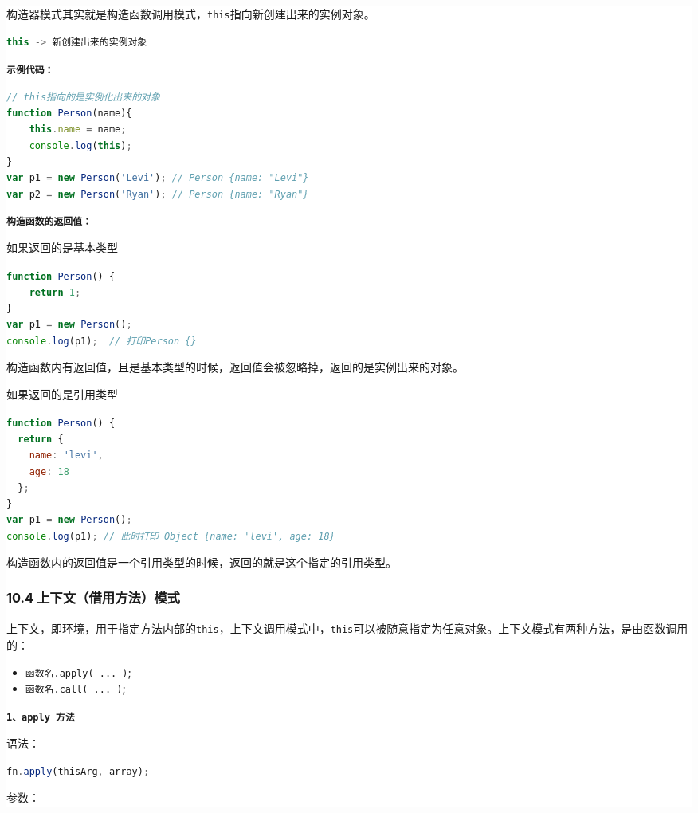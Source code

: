 构造器模式其实就是构造函数调用模式，`this`指向新创建出来的实例对象。
```js
this -> 新创建出来的实例对象
```
 **`示例代码：`** 

```js
// this指向的是实例化出来的对象
function Person(name){
    this.name = name;
    console.log(this);
}
var p1 = new Person('Levi'); // Person {name: "Levi"}
var p2 = new Person('Ryan'); // Person {name: "Ryan"}
```
 **`构造函数的返回值：`** 

如果返回的是基本类型
```js
function Person() {
    return 1;
}
var p1 = new Person();
console.log(p1);  // 打印Person {}
```
 构造函数内有返回值，且是基本类型的时候，返回值会被忽略掉，返回的是实例出来的对象。 

如果返回的是引用类型
```js
function Person() {
  return {
    name: 'levi',
    age: 18
  };
}
var p1 = new Person();
console.log(p1); // 此时打印 Object {name: 'levi', age: 18}
```
 构造函数内的返回值是一个引用类型的时候，返回的就是这个指定的引用类型。 
### 10.4 上下文（借用方法）模式

上下文，即环境，用于指定方法内部的`this`，上下文调用模式中，`this`可以被随意指定为任意对象。上下文模式有两种方法，是由函数调用的：


* `函数名.apply( ... )`;
* `函数名.call( ... )`;

 **`1、apply 方法`** 

语法：

```js
fn.apply(thisArg, array);
```

参数：
